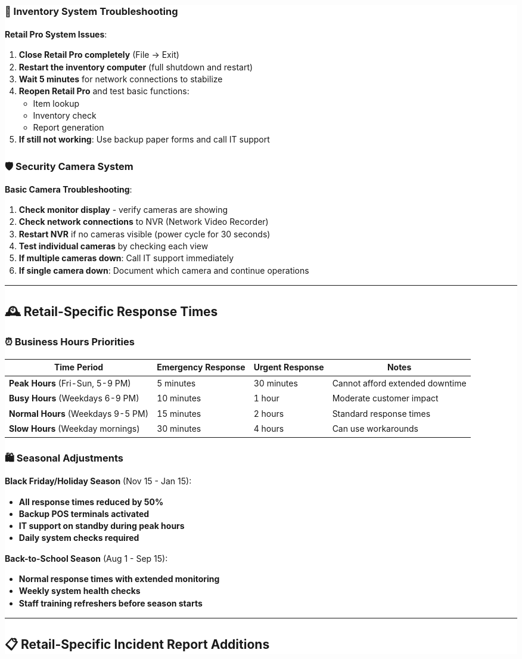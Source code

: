 ### 🏪 Inventory System Troubleshooting
**Retail Pro System Issues**:
1. **Close Retail Pro completely** (File → Exit)
2. **Restart the inventory computer** (full shutdown and restart)
3. **Wait 5 minutes** for network connections to stabilize
4. **Reopen Retail Pro** and test basic functions:
   - Item lookup
   - Inventory check
   - Report generation
5. **If still not working**: Use backup paper forms and call IT support

### 🛡️ Security Camera System
**Basic Camera Troubleshooting**:
1. **Check monitor display** - verify cameras are showing
2. **Check network connections** to NVR (Network Video Recorder)
3. **Restart NVR** if no cameras visible (power cycle for 30 seconds)
4. **Test individual cameras** by checking each view
5. **If multiple cameras down**: Call IT support immediately
6. **If single camera down**: Document which camera and continue operations

---

## 🕰️ Retail-Specific Response Times

### ⏰ Business Hours Priorities

| Time Period | Emergency Response | Urgent Response | Notes |
|-------------|-------------------|-----------------|-------|
| **Peak Hours** (Fri-Sun, 5-9 PM) | 5 minutes | 30 minutes | Cannot afford extended downtime |
| **Busy Hours** (Weekdays 6-9 PM) | 10 minutes | 1 hour | Moderate customer impact |
| **Normal Hours** (Weekdays 9-5 PM) | 15 minutes | 2 hours | Standard response times |
| **Slow Hours** (Weekday mornings) | 30 minutes | 4 hours | Can use workarounds |

### 🛍️ Seasonal Adjustments

**Black Friday/Holiday Season** (Nov 15 - Jan 15):
- **All response times reduced by 50%**
- **Backup POS terminals activated**
- **IT support on standby during peak hours**
- **Daily system checks required**

**Back-to-School Season** (Aug 1 - Sep 15):
- **Normal response times with extended monitoring**
- **Weekly system health checks**
- **Staff training refreshers before season starts**

---

## 📋 Retail-Specific Incident Report Additions
